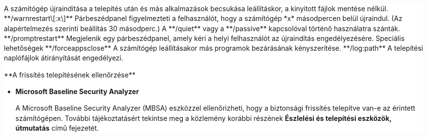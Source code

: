 </td>
<td style="border:1px solid black;">
A számítógép újraindítása a telepítés után és más alkalmazások becsukása leállításkor, a kinyitott fájlok mentése nélkül.
</td>
</tr>
<tr class="alternateRow">
<td style="border:1px solid black;">
**/warnrestart\[:x\]**
</td>
<td style="border:1px solid black;">
Párbeszédpanel figyelmezteti a felhasználót, hogy a számítógép *x* másodpercen belül újraindul. (Az alapértelmezés szerinti beállítás 30 másodperc.) A **/quiet** vagy a **/passive** kapcsolóval történő használatra szánták.
</td>
</tr>
<tr>
<td style="border:1px solid black;">
**/promptrestart**
</td>
<td style="border:1px solid black;">
Megjelenik egy párbeszédpanel, amely kéri a helyi felhasználót az újraindítás engedélyezésére.
</td>
</tr>
<tr>
<th colspan="2">
Speciális lehetőségek
</th>
</tr>
<tr class="alternateRow">
<td style="border:1px solid black;">
**/forceappsclose**
</td>
<td style="border:1px solid black;">
A számítógép leállításakor más programok bezárásának kényszerítése.
</td>
</tr>
<tr>
<td style="border:1px solid black;">
**/log:path**
</td>
<td style="border:1px solid black;">
A telepítési naplófájlok átirányítását engedélyezi.
</td>
</tr>
</table>
<p> </p>
**A frissítés telepítésének ellenőrzése**

-   **Microsoft Baseline Security Analyzer**

    A Microsoft Baseline Security Analyzer (MBSA) eszközzel ellenőrizheti, hogy a biztonsági frissítés telepítve van-e az érintett számítógépen. További tájékoztatásért tekintse meg a közlemény korábbi részének **Észlelési és telepítési eszközök, útmutatás** című fejezetét.
